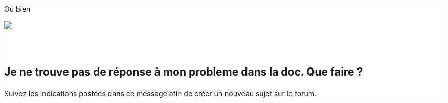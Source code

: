 Ou bien

<a href="https://www.paypal.me/JeedomConnect" target="_blank"><img src="https://raw.githubusercontent.com/stefan-niedermann/paypal-donate-button/master/paypal-donate-button.png" width='20%'/></a>

<br/>

## Je ne trouve pas de réponse à mon probleme dans la doc. Que faire ? <a name="qForum"></a>  

Suivez les indications postées dans [ce message](https://community.jeedom.com/t/plugin-jeedomconnect-actualites/71794/2) afin de créer un nouveau sujet sur le forum.

